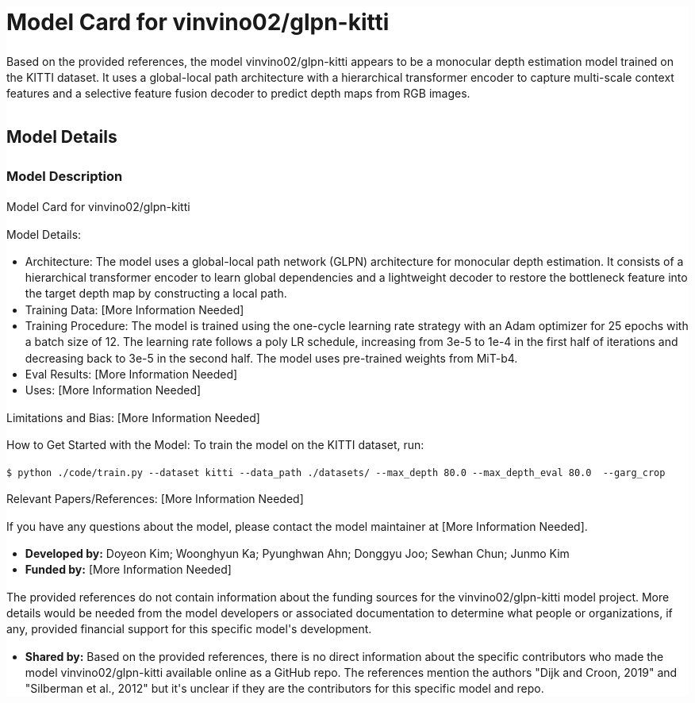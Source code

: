 # Model Card for vinvino02/glpn-kitti

Based on the provided references, the model vinvino02/glpn-kitti appears to be a monocular depth estimation model trained on the KITTI dataset. It uses a global-local path architecture with a hierarchical transformer encoder to capture multi-scale context features and a selective feature fusion decoder to predict depth maps from RGB images.

## Model Details

### Model Description

Model Card for vinvino02/glpn-kitti

Model Details:
- Architecture: The model uses a global-local path network (GLPN) architecture for monocular depth estimation. It consists of a hierarchical transformer encoder to learn global dependencies and a lightweight decoder to restore the bottleneck feature into the target depth map by constructing a local path.
- Training Data: [More Information Needed]
- Training Procedure: The model is trained using the one-cycle learning rate strategy with an Adam optimizer for 25 epochs with a batch size of 12. The learning rate follows a poly LR schedule, increasing from 3e-5 to 1e-4 in the first half of iterations and decreasing back to 3e-5 in the second half. The model uses pre-trained weights from MiT-b4.
- Eval Results: [More Information Needed]
- Uses: [More Information Needed]

Limitations and Bias:
[More Information Needed]

How to Get Started with the Model:
To train the model on the KITTI dataset, run:
```
$ python ./code/train.py --dataset kitti --data_path ./datasets/ --max_depth 80.0 --max_depth_eval 80.0  --garg_crop
```

Relevant Papers/References:
[More Information Needed]

If you have any questions about the model, please contact the model maintainer at [More Information Needed].

- **Developed by:** Doyeon Kim; Woonghyun Ka; Pyunghwan Ahn; Donggyu Joo; Sewhan Chun; Junmo Kim
- **Funded by:** [More Information Needed]

The provided references do not contain information about the funding sources for the vinvino02/glpn-kitti model project. More details would be needed from the model developers or associated documentation to determine what people or organizations, if any, provided financial support for this specific model's development.
- **Shared by:** Based on the provided references, there is no direct information about the specific contributors who made the model vinvino02/glpn-kitti available online as a GitHub repo. The references mention the authors "Dijk and Croon, 2019" and "Silberman et al., 2012" but it's unclear if they are the contributors for this specific model and repo.
